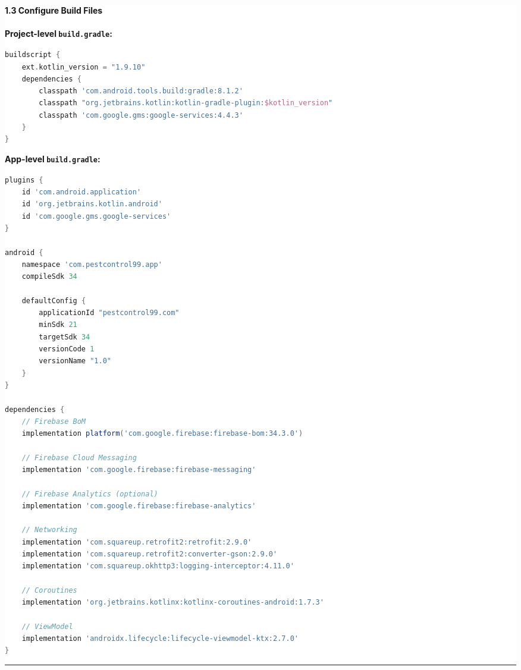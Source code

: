#### 1.3 Configure Build Files

**Project-level `build.gradle`:**
```gradle
buildscript {
    ext.kotlin_version = "1.9.10"
    dependencies {
        classpath 'com.android.tools.build:gradle:8.1.2'
        classpath "org.jetbrains.kotlin:kotlin-gradle-plugin:$kotlin_version"
        classpath 'com.google.gms:google-services:4.4.3'
    }
}
```

**App-level `build.gradle`:**
```gradle
plugins {
    id 'com.android.application'
    id 'org.jetbrains.kotlin.android'
    id 'com.google.gms.google-services'
}

android {
    namespace 'com.pestcontrol99.app'
    compileSdk 34

    defaultConfig {
        applicationId "pestcontrol99.com"
        minSdk 21
        targetSdk 34
        versionCode 1
        versionName "1.0"
    }
}

dependencies {
    // Firebase BoM
    implementation platform('com.google.firebase:firebase-bom:34.3.0')
    
    // Firebase Cloud Messaging
    implementation 'com.google.firebase:firebase-messaging'
    
    // Firebase Analytics (optional)
    implementation 'com.google.firebase:firebase-analytics'
    
    // Networking
    implementation 'com.squareup.retrofit2:retrofit:2.9.0'
    implementation 'com.squareup.retrofit2:converter-gson:2.9.0'
    implementation 'com.squareup.okhttp3:logging-interceptor:4.11.0'
    
    // Coroutines
    implementation 'org.jetbrains.kotlinx:kotlinx-coroutines-android:1.7.3'
    
    // ViewModel
    implementation 'androidx.lifecycle:lifecycle-viewmodel-ktx:2.7.0'
}
```

---